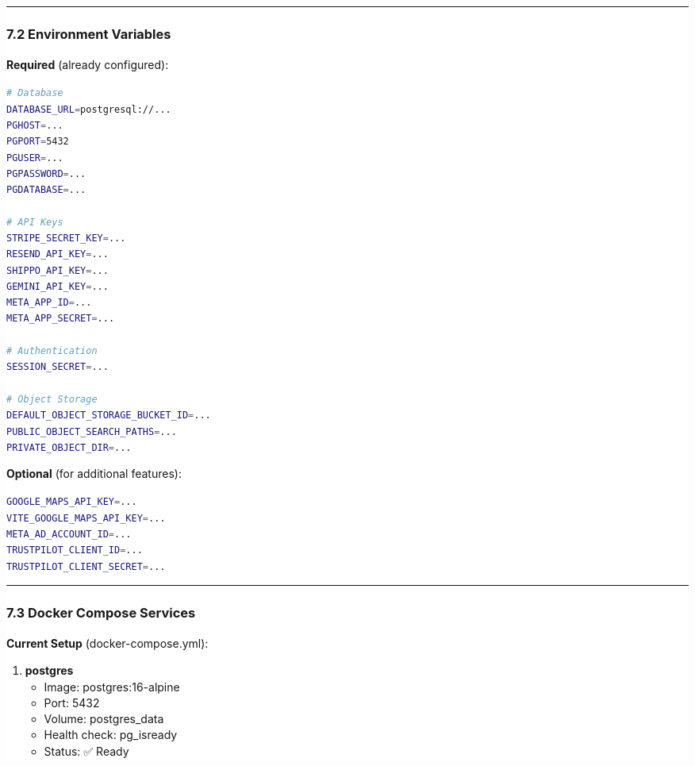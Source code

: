 ```bash
```

---

### 7.2 Environment Variables

**Required** (already configured):
```bash
# Database
DATABASE_URL=postgresql://...
PGHOST=...
PGPORT=5432
PGUSER=...
PGPASSWORD=...
PGDATABASE=...

# API Keys
STRIPE_SECRET_KEY=...
RESEND_API_KEY=...
SHIPPO_API_KEY=...
GEMINI_API_KEY=...
META_APP_ID=...
META_APP_SECRET=...

# Authentication
SESSION_SECRET=...

# Object Storage
DEFAULT_OBJECT_STORAGE_BUCKET_ID=...
PUBLIC_OBJECT_SEARCH_PATHS=...
PRIVATE_OBJECT_DIR=...
```

**Optional** (for additional features):
```bash
GOOGLE_MAPS_API_KEY=...
VITE_GOOGLE_MAPS_API_KEY=...
META_AD_ACCOUNT_ID=...
TRUSTPILOT_CLIENT_ID=...
TRUSTPILOT_CLIENT_SECRET=...
```

---

### 7.3 Docker Compose Services

**Current Setup** (docker-compose.yml):

1. **postgres**
   - Image: postgres:16-alpine
   - Port: 5432
   - Volume: postgres_data
   - Health check: pg_isready
   - Status: ✅ Ready
